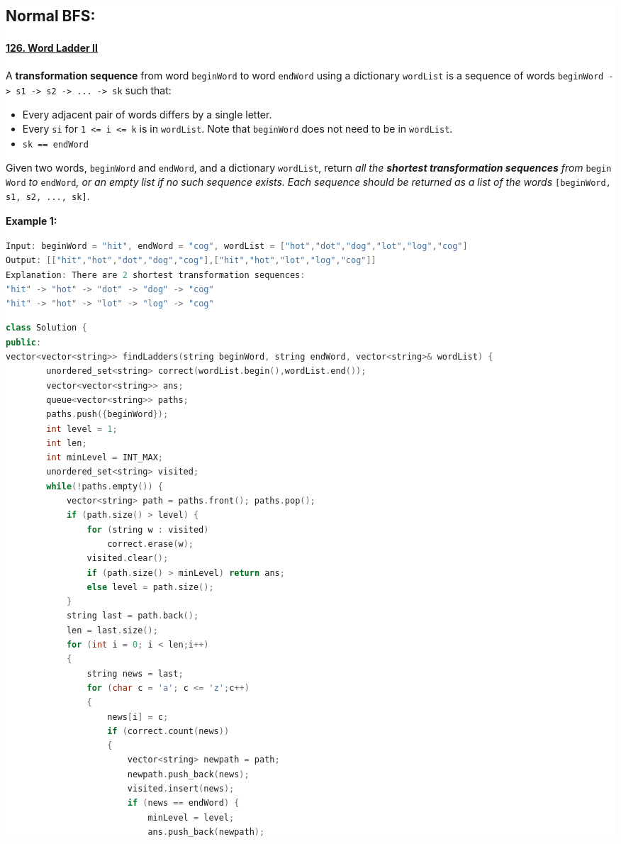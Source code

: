

## Normal BFS:

#### [126. Word Ladder II](https://leetcode-cn.com/problems/word-ladder-ii/)

A **transformation sequence** from word `beginWord` to word `endWord` using a dictionary `wordList` is a sequence of words `beginWord -> s1 -> s2 -> ... -> sk` such that:

- Every adjacent pair of words differs by a single letter.
- Every `si` for `1 <= i <= k` is in `wordList`. Note that `beginWord` does not need to be in `wordList`.
- `sk == endWord`

Given two words, `beginWord` and `endWord`, and a dictionary `wordList`, return *all the **shortest transformation sequences** from* `beginWord` *to* `endWord`*, or an empty list if no such sequence exists. Each sequence should be returned as a list of the words* `[beginWord, s1, s2, ..., sk]`.

**Example 1:**

```c++
Input: beginWord = "hit", endWord = "cog", wordList = ["hot","dot","dog","lot","log","cog"]
Output: [["hit","hot","dot","dog","cog"],["hit","hot","lot","log","cog"]]
Explanation: There are 2 shortest transformation sequences:
"hit" -> "hot" -> "dot" -> "dog" -> "cog"
"hit" -> "hot" -> "lot" -> "log" -> "cog"
```



```c++
class Solution {
public:
vector<vector<string>> findLadders(string beginWord, string endWord, vector<string>& wordList) {
        unordered_set<string> correct(wordList.begin(),wordList.end());
        vector<vector<string>> ans;
        queue<vector<string>> paths;
        paths.push({beginWord});
        int level = 1;
        int len;
        int minLevel = INT_MAX;
        unordered_set<string> visited;
        while(!paths.empty()) {
            vector<string> path = paths.front(); paths.pop();
            if (path.size() > level) {
                for (string w : visited) 
                    correct.erase(w);
                visited.clear();
                if (path.size() > minLevel) return ans;
                else level = path.size();
            }
            string last = path.back();
            len = last.size();
            for (int i = 0; i < len;i++) 
            {
                string news = last;
                for (char c = 'a'; c <= 'z';c++) 
                {
                    news[i] = c;
                    if (correct.count(news)) 
                    {
                        vector<string> newpath = path;
                        newpath.push_back(news);
                        visited.insert(news);
                        if (news == endWord) {
                            minLevel = level;
                            ans.push_back(newpath);
```